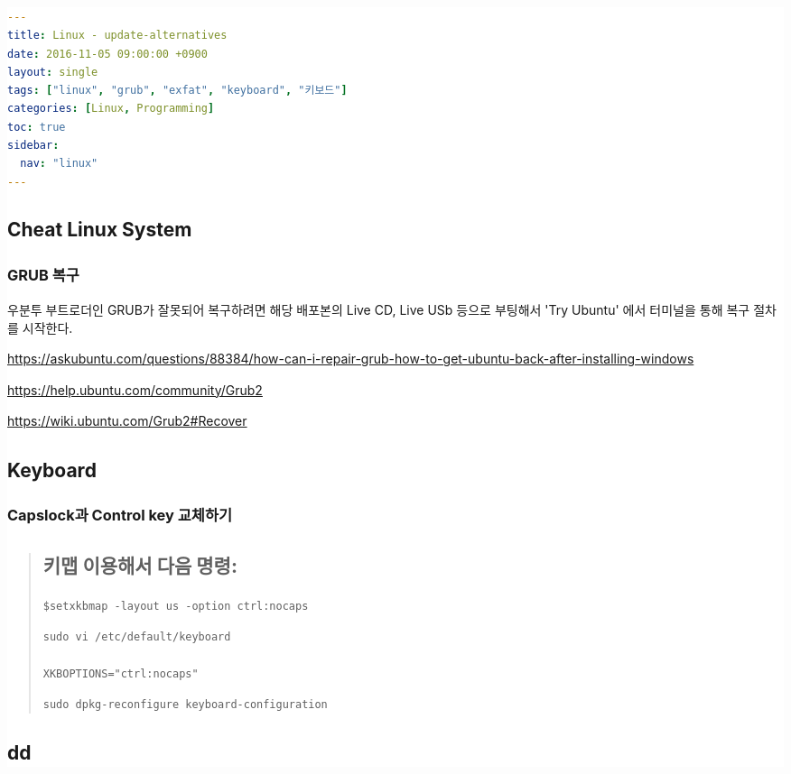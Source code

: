 ```yaml
---
title: Linux - update-alternatives
date: 2016-11-05 09:00:00 +0900
layout: single
tags: ["linux", "grub", "exfat", "keyboard", "키보드"]
categories: [Linux, Programming]
toc: true
sidebar:
  nav: "linux"
---
```



## Cheat Linux System



### GRUB 복구

우분투 부트로더인 GRUB가 잘못되어 복구하려면 해당 배포본의 Live CD, Live USb 등으로 부팅해서 'Try Ubuntu' 에서 터미널을 통해 복구 절차를 시작한다.

https://askubuntu.com/questions/88384/how-can-i-repair-grub-how-to-get-ubuntu-back-after-installing-windows


https://help.ubuntu.com/community/Grub2

https://wiki.ubuntu.com/Grub2#Recover

## Keyboard

### Capslock과 Control key 교체하기


> 키맵 이용해서 다음 명령:
>  - 
> ```
> $setxkbmap -layout us -option ctrl:nocaps
> ```
> 
> ```
> sudo vi /etc/default/keyboard
> 
> XKBOPTIONS="ctrl:nocaps"
> ```
> 
> ```
> sudo dpkg-reconfigure keyboard-configuration
> ```
> 
> 

## dd
